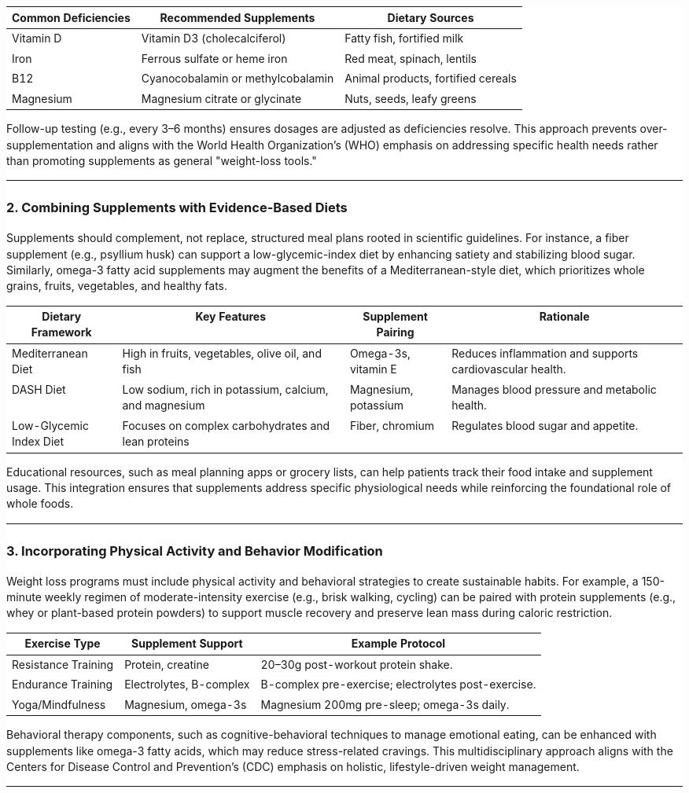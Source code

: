 | **Common Deficiencies** | **Recommended Supplements** | **Dietary Sources** |  
|--------------------------|-----------------------------|---------------------|  
| Vitamin D                | Vitamin D3 (cholecalciferol) | Fatty fish, fortified milk |  
| Iron                     | Ferrous sulfate or heme iron | Red meat, spinach, lentils |  
| B12                      | Cyanocobalamin or methylcobalamin | Animal products, fortified cereals |  
| Magnesium                | Magnesium citrate or glycinate | Nuts, seeds, leafy greens |  

Follow-up testing (e.g., every 3–6 months) ensures dosages are adjusted as deficiencies resolve. This approach prevents over-supplementation and aligns with the World Health Organization’s (WHO) emphasis on addressing specific health needs rather than promoting supplements as general "weight-loss tools."  

---

### **2. Combining Supplements with Evidence-Based Diets**  
Supplements should complement, not replace, structured meal plans rooted in scientific guidelines. For instance, a fiber supplement (e.g., psyllium husk) can support a low-glycemic-index diet by enhancing satiety and stabilizing blood sugar. Similarly, omega-3 fatty acid supplements may augment the benefits of a Mediterranean-style diet, which prioritizes whole grains, fruits, vegetables, and healthy fats.  

| **Dietary Framework** | **Key Features** | **Supplement Pairing** | **Rationale** |  
|------------------------|------------------|------------------------|---------------|  
| Mediterranean Diet     | High in fruits, vegetables, olive oil, and fish | Omega-3s, vitamin E | Reduces inflammation and supports cardiovascular health. |  
| DASH Diet              | Low sodium, rich in potassium, calcium, and magnesium | Magnesium, potassium | Manages blood pressure and metabolic health. |  
| Low-Glycemic Index Diet | Focuses on complex carbohydrates and lean proteins | Fiber, chromium | Regulates blood sugar and appetite. |  

Educational resources, such as meal planning apps or grocery lists, can help patients track their food intake and supplement usage. This integration ensures that supplements address specific physiological needs while reinforcing the foundational role of whole foods.  

---

### **3. Incorporating Physical Activity and Behavior Modification**  
Weight loss programs must include physical activity and behavioral strategies to create sustainable habits. For example, a 150-minute weekly regimen of moderate-intensity exercise (e.g., brisk walking, cycling) can be paired with protein supplements (e.g., whey or plant-based protein powders) to support muscle recovery and preserve lean mass during caloric restriction.  

| **Exercise Type** | **Supplement Support** | **Example Protocol** |  
|-------------------|------------------------|----------------------|  
| Resistance Training | Protein, creatine | 20–30g post-workout protein shake. |  
| Endurance Training  | Electrolytes, B-complex | B-complex pre-exercise; electrolytes post-exercise. |  
| Yoga/Mindfulness    | Magnesium, omega-3s | Magnesium 200mg pre-sleep; omega-3s daily. |  

Behavioral therapy components, such as cognitive-behavioral techniques to manage emotional eating, can be enhanced with supplements like omega-3 fatty acids, which may reduce stress-related cravings. This multidisciplinary approach aligns with the Centers for Disease Control and Prevention’s (CDC) emphasis on holistic, lifestyle-driven weight management.  

---